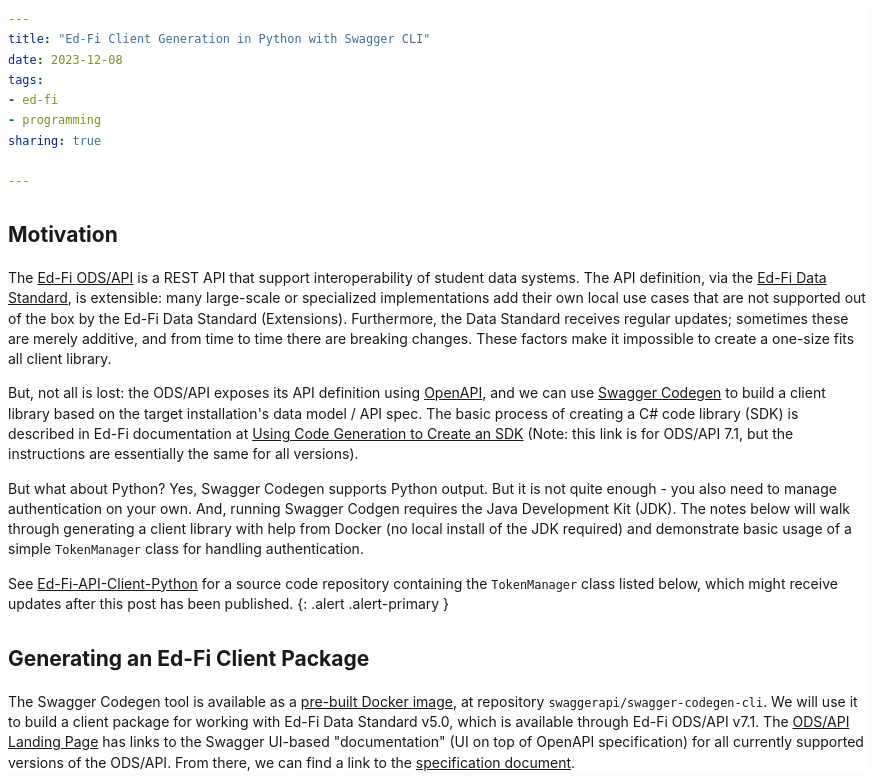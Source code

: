 ```yaml
---
title: "Ed-Fi Client Generation in Python with Swagger CLI"
date: 2023-12-08
tags:
- ed-fi
- programming
sharing: true

---
```


## Motivation

The [Ed-Fi ODS/API](https://techdocs.ed-fi.org/display/ODSAPIS3V71) is a REST
API that support interoperability of student data systems. The API definition,
via the [Ed-Fi Data
Standard](https://techdocs.ed-fi.org/display/ETKB/Ed-Fi+Standards), is
extensible: many large-scale or specialized implementations add their own local
use cases that are not supported out of the box by the Ed-Fi Data Standard
(Extensions). Furthermore, the Data Standard receives regular updates; sometimes
these are merely additive, and from time to time there are breaking changes.
These factors make it impossible to create a one-size fits all client
library.

But, not all is lost: the ODS/API exposes its API definition using
[OpenAPI](https://www.openapis.org/), and we can use [Swagger
Codegen](https://swagger.io/tools/swagger-codegen/) to build a client library
based on the target installation's data model / API spec. The basic process of
creating a C# code library (SDK) is described in Ed-Fi documentation at [Using
Code Generation to Create an
SDK](https://techdocs.ed-fi.org/display/ODSAPIS3V71/Using+Code+Generation+to+Create+an+SDK)
(Note: this link is for ODS/API 7.1, but the instructions are essentially the
same for all versions).



But what about Python? Yes, Swagger Codegen supports Python output. But it is
not quite enough - you also need to manage authentication on your own. And,
running Swagger Codgen requires the Java Development Kit (JDK). The notes below
will walk through generating a client library with help from Docker (no local
install of the JDK required) and demonstrate basic usage of a simple
`TokenManager` class for handling authentication.

See
[Ed-Fi-API-Client-Python](https://github.com/stephenfuqua/Ed-Fi-API-Client-Python)
for a source code repository containing the `TokenManager` class listed below,
which might receive updates after this post has been published.
{: .alert .alert-primary }

## Generating an Ed-Fi Client Package

The Swagger Codegen tool is available as a [pre-built Docker
image](https://github.com/swagger-api/swagger-codegen#public-pre-built-docker-images),
at repository `swaggerapi/swagger-codegen-cli`. We will use it to build a
client package for working with Ed-Fi Data Standard v5.0, which is available through
Ed-Fi ODS/API v7.1. The [ODS/API Landing Page](https://api.ed-fi.org/) has links
to the Swagger UI-based "documentation" (UI on top of OpenAPI specification) for
all currently supported versions of the ODS/API. From there, we can find a link
to the [specification
document](https://api.ed-fi.org/v7.1/api/metadata/data/v3/resources/swagger.json).
